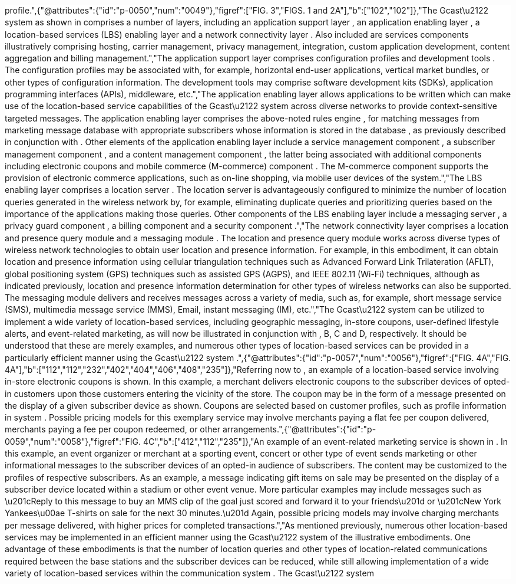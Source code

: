 profile.",{"@attributes":{"id":"p-0050","num":"0049"},"figref":["FIG. 3","FIGS. 1 and 2A"],"b":["102","102"]},"The Gcast\u2122 system  as shown in  comprises a number of layers, including an application support layer , an application enabling layer , a location-based services (LBS) enabling layer  and a network connectivity layer . Also included are services components  illustratively comprising hosting, carrier management, privacy management, integration, custom application development, content aggregation and billing management.","The application support layer  comprises configuration profiles  and development tools . The configuration profiles  may be associated with, for example, horizontal end-user applications, vertical market bundles, or other types of configuration information. The development tools may comprise software development kits (SDKs), application programming interfaces (APIs), middleware, etc.","The application enabling layer  allows applications to be written which can make use of the location-based service capabilities of the Gcast\u2122 system  across diverse networks to provide context-sensitive targeted messages. The application enabling layer  comprises the above-noted rules engine , for matching messages from marketing message database  with appropriate subscribers whose information is stored in the database , as previously described in conjunction with . Other elements of the application enabling layer  include a service management component , a subscriber management component , and a content management component , the latter being associated with additional components including electronic coupons  and mobile commerce (M-commerce) component . The M-commerce component  supports the provision of electronic commerce applications, such as on-line shopping, via mobile user devices of the system.","The LBS enabling layer  comprises a location server . The location server is advantageously configured to minimize the number of location queries generated in the wireless network by, for example, eliminating duplicate queries and prioritizing queries based on the importance of the applications making those queries. Other components of the LBS enabling layer include a messaging server , a privacy guard component , a billing component  and a security component .","The network connectivity layer  comprises a location and presence query module  and a messaging module . The location and presence query module works across diverse types of wireless network technologies to obtain user location and presence information. For example, in this embodiment, it can obtain location and presence information using cellular triangulation techniques such as Advanced Forward Link Trilateration (AFLT), global positioning system (GPS) techniques such as assisted GPS (AGPS), and IEEE 802.11 (Wi-Fi) techniques, although as indicated previously, location and presence information determination for other types of wireless networks can also be supported. The messaging module delivers and receives messages across a variety of media, such as, for example, short message service (SMS), multimedia message service (MMS), Email, instant messaging (IM), etc.","The Gcast\u2122 system  can be utilized to implement a wide variety of location-based services, including geographic messaging, in-store coupons, user-defined lifestyle alerts, and event-related marketing, as will now be illustrated in conjunction with , B, C and D, respectively. It should be understood that these are merely examples, and numerous other types of location-based services can be provided in a particularly efficient manner using the Gcast\u2122 system .",{"@attributes":{"id":"p-0057","num":"0056"},"figref":["FIG. 4A","FIG. 4A"],"b":["112","112","232","402","404","406","408","235"]},"Referring now to , an example of a location-based service involving in-store electronic coupons is shown. In this example, a merchant delivers electronic coupons to the subscriber devices of opted-in customers upon those customers entering the vicinity of the store. The coupon may be in the form of a message  presented on the display of a given subscriber device  as shown. Coupons are selected based on customer profiles, such as profile information  in system . Possible pricing models for this exemplary service may involve merchants paying a flat fee per coupon delivered, merchants paying a fee per coupon redeemed, or other arrangements.",{"@attributes":{"id":"p-0059","num":"0058"},"figref":"FIG. 4C","b":["412","112","235"]},"An example of an event-related marketing service is shown in . In this example, an event organizer or merchant at a sporting event, concert or other type of event sends marketing or other informational messages to the subscriber devices of an opted-in audience of subscribers. The content may be customized to the profiles of respective subscribers. As an example, a message  indicating gift items on sale may be presented on the display of a subscriber device  located within a stadium or other event venue. More particular examples may include messages such as \u201cReply to this message to buy an MMS clip of the goal just scored and forward it to your friends\u201d or \u201cNew York Yankees\u00ae T-shirts on sale for the next 30 minutes.\u201d Again, possible pricing models may involve charging merchants per message delivered, with higher prices for completed transactions.","As mentioned previously, numerous other location-based services may be implemented in an efficient manner using the Gcast\u2122 system  of the illustrative embodiments. One advantage of these embodiments is that the number of location queries and other types of location-related communications required between the base stations  and the subscriber devices  can be reduced, while still allowing implementation of a wide variety of location-based services within the communication system . The Gcast\u2122 system
